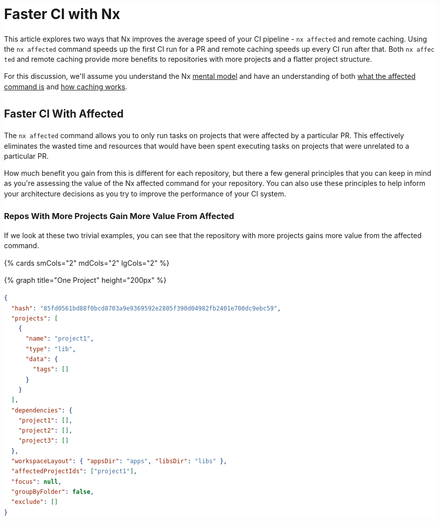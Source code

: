 # Faster CI with Nx

This article explores two ways that Nx improves the average speed of your CI pipeline - `nx affected` and remote caching. Using the `nx affected` command speeds up the first CI run for a PR and remote caching speeds up every CI run after that. Both `nx affected` and remote caching provide more benefits to repositories with more projects and a flatter project structure.

For this discussion, we'll assume you understand the Nx [mental model](/concepts/mental-model) and have an understanding of both [what the affected command is](/nx-cloud/features/affected) and [how caching works](/concepts/how-caching-works).

## Faster CI With Affected

The `nx affected` command allows you to only run tasks on projects that were affected by a particular PR. This effectively eliminates the wasted time and resources that would have been spent executing tasks on projects that were unrelated to a particular PR.

How much benefit you gain from this is different for each repository, but there a few general principles that you can keep in mind as you're assessing the value of the Nx affected command for your repository. You can also use these principles to help inform your architecture decisions as you try to improve the performance of your CI system.

### Repos With More Projects Gain More Value From Affected

If we look at these two trivial examples, you can see that the repository with more projects gains more value from the affected command.

{% cards smCols="2" mdCols="2" lgCols="2" %}

{% graph title="One Project" height="200px" %}

```json
{
  "hash": "85fd0561bd88f0bcd8703a9e9369592e2805f390d04982fb2401e700dc9ebc59",
  "projects": [
    {
      "name": "project1",
      "type": "lib",
      "data": {
        "tags": []
      }
    }
  ],
  "dependencies": {
    "project1": [],
    "project2": [],
    "project3": []
  },
  "workspaceLayout": { "appsDir": "apps", "libsDir": "libs" },
  "affectedProjectIds": ["project1"],
  "focus": null,
  "groupByFolder": false,
  "exclude": []
}
```
